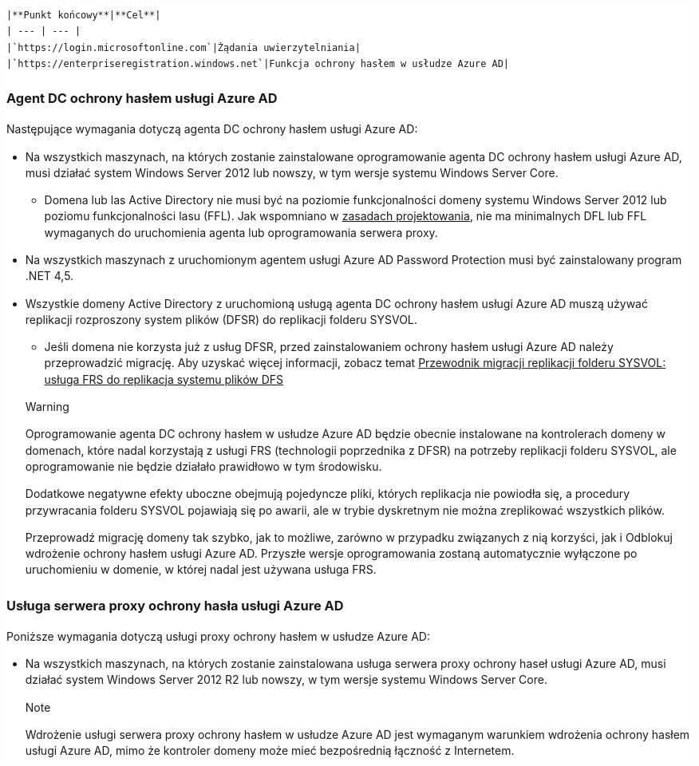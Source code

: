     |**Punkt końcowy**|**Cel**|
    | --- | --- |
    |`https://login.microsoftonline.com`|Żądania uwierzytelniania|
    |`https://enterpriseregistration.windows.net`|Funkcja ochrony hasłem w usłudze Azure AD|

### <a name="azure-ad-password-protection-dc-agent"></a>Agent DC ochrony hasłem usługi Azure AD

Następujące wymagania dotyczą agenta DC ochrony hasłem usługi Azure AD:

* Na wszystkich maszynach, na których zostanie zainstalowane oprogramowanie agenta DC ochrony hasłem usługi Azure AD, musi działać system Windows Server 2012 lub nowszy, w tym wersje systemu Windows Server Core.
    * Domena lub las Active Directory nie musi być na poziomie funkcjonalności domeny systemu Windows Server 2012 lub poziomu funkcjonalności lasu (FFL). Jak wspomniano w [zasadach projektowania](concept-password-ban-bad-on-premises.md#design-principles), nie ma minimalnych DFL lub FFL wymaganych do uruchomienia agenta lub oprogramowania serwera proxy.
* Na wszystkich maszynach z uruchomionym agentem usługi Azure AD Password Protection musi być zainstalowany program .NET 4,5.
* Wszystkie domeny Active Directory z uruchomioną usługą agenta DC ochrony hasłem usługi Azure AD muszą używać replikacji rozproszony system plików (DFSR) do replikacji folderu SYSVOL.
   * Jeśli domena nie korzysta już z usług DFSR, przed zainstalowaniem ochrony hasłem usługi Azure AD należy przeprowadzić migrację. Aby uzyskać więcej informacji, zobacz temat [Przewodnik migracji replikacji folderu SYSVOL: usługa FRS do replikacja systemu plików DFS](/previous-versions/windows/it-pro/windows-server-2008-R2-and-2008/dd640019(v=ws.10))

    > [!WARNING]
    > Oprogramowanie agenta DC ochrony hasłem w usłudze Azure AD będzie obecnie instalowane na kontrolerach domeny w domenach, które nadal korzystają z usługi FRS (technologii poprzednika z DFSR) na potrzeby replikacji folderu SYSVOL, ale oprogramowanie nie będzie działało prawidłowo w tym środowisku.
    >
    > Dodatkowe negatywne efekty uboczne obejmują pojedyncze pliki, których replikacja nie powiodła się, a procedury przywracania folderu SYSVOL pojawiają się po awarii, ale w trybie dyskretnym nie można zreplikować wszystkich plików.
    >
    > Przeprowadź migrację domeny tak szybko, jak to możliwe, zarówno w przypadku związanych z nią korzyści, jak i Odblokuj wdrożenie ochrony hasłem usługi Azure AD. Przyszłe wersje oprogramowania zostaną automatycznie wyłączone po uruchomieniu w domenie, w której nadal jest używana usługa FRS.

### <a name="azure-ad-password-protection-proxy-service"></a>Usługa serwera proxy ochrony hasła usługi Azure AD

Poniższe wymagania dotyczą usługi proxy ochrony hasłem w usłudze Azure AD:

* Na wszystkich maszynach, na których zostanie zainstalowana usługa serwera proxy ochrony haseł usługi Azure AD, musi działać system Windows Server 2012 R2 lub nowszy, w tym wersje systemu Windows Server Core.

    > [!NOTE]
    > Wdrożenie usługi serwera proxy ochrony hasłem w usłudze Azure AD jest wymaganym warunkiem wdrożenia ochrony hasłem usługi Azure AD, mimo że kontroler domeny może mieć bezpośrednią łączność z Internetem.
